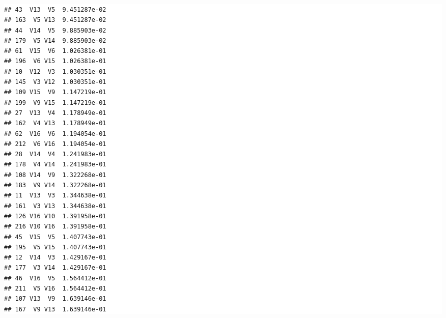     ## 43  V13  V5  9.451287e-02
    ## 163  V5 V13  9.451287e-02
    ## 44  V14  V5  9.885903e-02
    ## 179  V5 V14  9.885903e-02
    ## 61  V15  V6  1.026381e-01
    ## 196  V6 V15  1.026381e-01
    ## 10  V12  V3  1.030351e-01
    ## 145  V3 V12  1.030351e-01
    ## 109 V15  V9  1.147219e-01
    ## 199  V9 V15  1.147219e-01
    ## 27  V13  V4  1.178949e-01
    ## 162  V4 V13  1.178949e-01
    ## 62  V16  V6  1.194054e-01
    ## 212  V6 V16  1.194054e-01
    ## 28  V14  V4  1.241983e-01
    ## 178  V4 V14  1.241983e-01
    ## 108 V14  V9  1.322268e-01
    ## 183  V9 V14  1.322268e-01
    ## 11  V13  V3  1.344638e-01
    ## 161  V3 V13  1.344638e-01
    ## 126 V16 V10  1.391958e-01
    ## 216 V10 V16  1.391958e-01
    ## 45  V15  V5  1.407743e-01
    ## 195  V5 V15  1.407743e-01
    ## 12  V14  V3  1.429167e-01
    ## 177  V3 V14  1.429167e-01
    ## 46  V16  V5  1.564412e-01
    ## 211  V5 V16  1.564412e-01
    ## 107 V13  V9  1.639146e-01
    ## 167  V9 V13  1.639146e-01